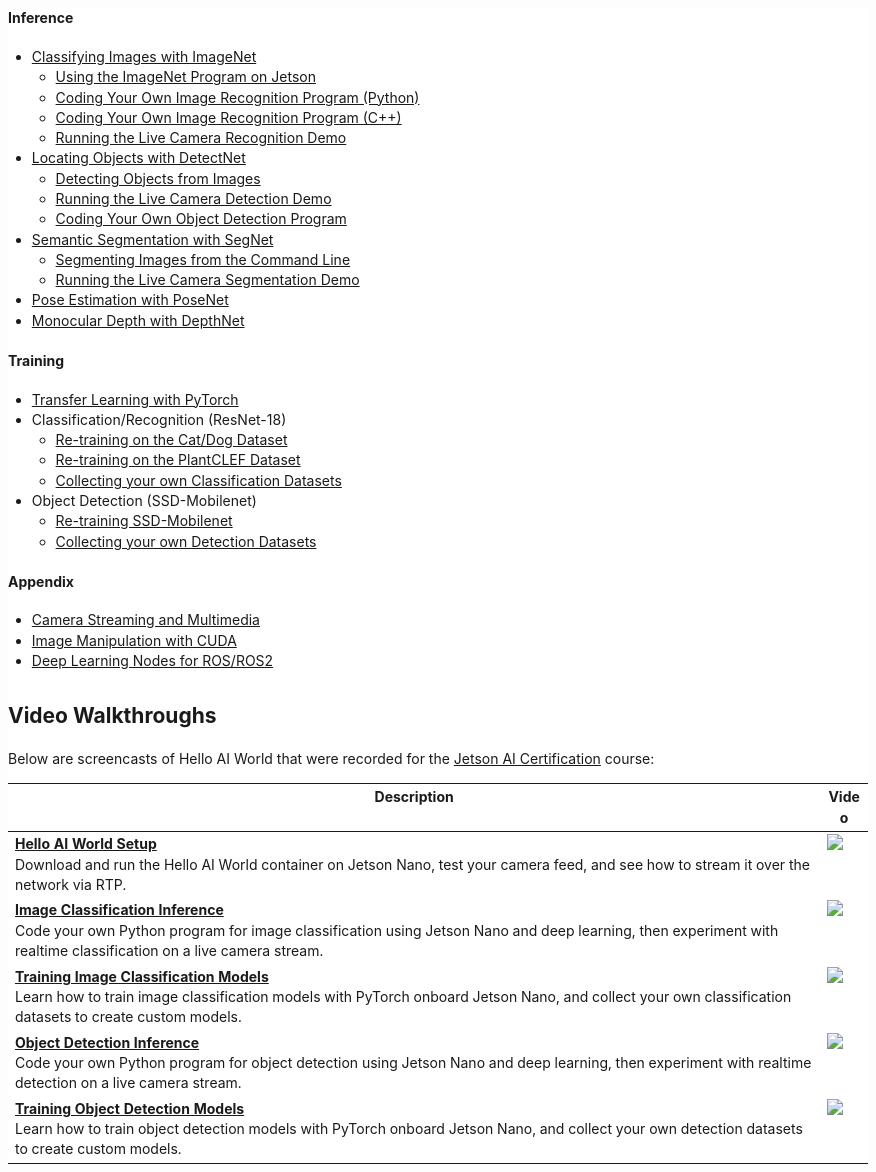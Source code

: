 #### Inference

* [Classifying Images with ImageNet](docs/imagenet-console-2.md)
	* [Using the ImageNet Program on Jetson](docs/imagenet-console-2.md)
	* [Coding Your Own Image Recognition Program (Python)](docs/imagenet-example-python-2.md)
	* [Coding Your Own Image Recognition Program (C++)](docs/imagenet-example-2.md)
	* [Running the Live Camera Recognition Demo](docs/imagenet-camera-2.md)
* [Locating Objects with DetectNet](docs/detectnet-console-2.md)
	* [Detecting Objects from Images](docs/detectnet-console-2.md#detecting-objects-from-the-command-line)
	* [Running the Live Camera Detection Demo](docs/detectnet-camera-2.md)
	* [Coding Your Own Object Detection Program](docs/detectnet-example-2.md)
* [Semantic Segmentation with SegNet](docs/segnet-console-2.md)
	* [Segmenting Images from the Command Line](docs/segnet-console-2.md#segmenting-images-from-the-command-line)
	* [Running the Live Camera Segmentation Demo](docs/segnet-camera-2.md)
* [Pose Estimation with PoseNet](docs/posenet.md)
* [Monocular Depth with DepthNet](docs/depthnet.md)

#### Training

* [Transfer Learning with PyTorch](docs/pytorch-transfer-learning.md)
* Classification/Recognition (ResNet-18)
	* [Re-training on the Cat/Dog Dataset](docs/pytorch-cat-dog.md)
	* [Re-training on the PlantCLEF Dataset](docs/pytorch-plants.md)
	* [Collecting your own Classification Datasets](docs/pytorch-collect.md)
* Object Detection (SSD-Mobilenet)
	* [Re-training SSD-Mobilenet](docs/pytorch-ssd.md)
	* [Collecting your own Detection Datasets](docs/pytorch-collect-detection.md)

#### Appendix

* [Camera Streaming and Multimedia](docs/aux-streaming.md)
* [Image Manipulation with CUDA](docs/aux-image.md)
* [Deep Learning Nodes for ROS/ROS2](https://github.com/dusty-nv/ros_deep_learning)

## Video Walkthroughs

Below are screencasts of Hello AI World that were recorded for the [Jetson AI Certification](https://developer.nvidia.com/embedded/learn/jetson-ai-certification-programs) course:

| Description                                                                                                                                                                                                                                                                                                        | Video                                                                                                                                                                                                                                                 |
|--------------------------------------------------------------------------------------------------------------------------------------------------------------------------------------------------------------------------------------------------------------------------------------------------------------------|-------------------------------------------------------------------------------------------------------------------------------------------------------------------------------------------------------------------------------------------------------|
| <a href="https://www.youtube.com/watch?v=QXIwdsyK7Rw&list=PL5B692fm6--uQRRDTPsJDp4o0xbzkoyf8&index=9" target="_blank">**Hello AI World Setup**</a><br/>Download and run the Hello AI World container on Jetson Nano, test your camera feed, and see how to stream it over the network via RTP.                                     | <a href="https://www.youtube.com/watch?v=QXIwdsyK7Rw&list=PL5B692fm6--uQRRDTPsJDp4o0xbzkoyf8&index=9" target="_blank"><img src=https://github.com/dusty-nv/jetson-inference/raw/master/docs/images/thumbnail_setup.jpg width="750"></a>               |
| <a href="https://www.youtube.com/watch?v=QatH8iF0Efk&list=PL5B692fm6--uQRRDTPsJDp4o0xbzkoyf8&index=10" target="_blank">**Image Classification Inference**</a><br/>Code your own Python program for image classification using Jetson Nano and deep learning, then experiment with realtime classification on a live camera stream. | <a href="https://www.youtube.com/watch?v=QatH8iF0Efk&list=PL5B692fm6--uQRRDTPsJDp4o0xbzkoyf8&index=10" target="_blank"><img src=https://github.com/dusty-nv/jetson-inference/raw/master/docs/images/thumbnail_imagenet.jpg width="750"></a>           |
| <a href="https://www.youtube.com/watch?v=sN6aT9TpltU&list=PL5B692fm6--uQRRDTPsJDp4o0xbzkoyf8&index=11" target="_blank">**Training Image Classification Models**</a><br/>Learn how to train image classification models with PyTorch onboard Jetson Nano, and collect your own classification datasets to create custom models.     | <a href="https://www.youtube.com/watch?v=sN6aT9TpltU&list=PL5B692fm6--uQRRDTPsJDp4o0xbzkoyf8&index=11" target="_blank"><img src=https://github.com/dusty-nv/jetson-inference/raw/master/docs/images/thumbnail_imagenet_training.jpg width="750"></a>  |
| <a href="https://www.youtube.com/watch?v=obt60r8ZeB0&list=PL5B692fm6--uQRRDTPsJDp4o0xbzkoyf8&index=12" target="_blank">**Object Detection Inference**</a><br/>Code your own Python program for object detection using Jetson Nano and deep learning, then experiment with realtime detection on a live camera stream.              | <a href="https://www.youtube.com/watch?v=obt60r8ZeB0&list=PL5B692fm6--uQRRDTPsJDp4o0xbzkoyf8&index=12" target="_blank"><img src=https://github.com/dusty-nv/jetson-inference/raw/master/docs/images/thumbnail_detectnet.jpg width="750"></a>          |
| <a href="https://www.youtube.com/watch?v=2XMkPW_sIGg&list=PL5B692fm6--uQRRDTPsJDp4o0xbzkoyf8&index=13" target="_blank">**Training Object Detection Models**</a><br/>Learn how to train object detection models with PyTorch onboard Jetson Nano, and collect your own detection datasets to create custom models.                  | <a href="https://www.youtube.com/watch?v=2XMkPW_sIGg&list=PL5B692fm6--uQRRDTPsJDp4o0xbzkoyf8&index=13" target="_blank"><img src=https://github.com/dusty-nv/jetson-inference/raw/master/docs/images/thumbnail_detectnet_training.jpg width="750"></a> |